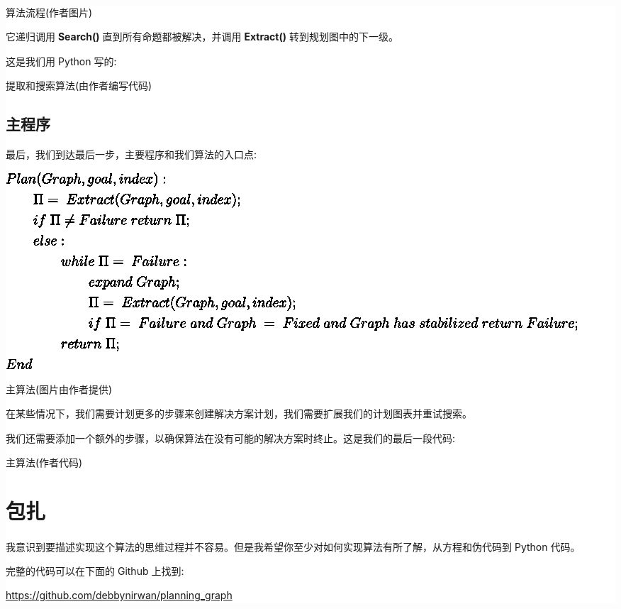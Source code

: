 算法流程(作者图片)

它递归调用 **Search()** 直到所有命题都被解决，并调用 **Extract()** 转到规划图中的下一级。

这是我们用 Python 写的:

提取和搜索算法(由作者编写代码)

## 主程序

最后，我们到达最后一步，主要程序和我们算法的入口点:

![](img/02971baa0fc7693b5f3cadc8364b2abb.png)

主算法(图片由作者提供)

在某些情况下，我们需要计划更多的步骤来创建解决方案计划，我们需要扩展我们的计划图表并重试搜索。

我们还需要添加一个额外的步骤，以确保算法在没有可能的解决方案时终止。这是我们的最后一段代码:

主算法(作者代码)

# 包扎

我意识到要描述实现这个算法的思维过程并不容易。但是我希望你至少对如何实现算法有所了解，从方程和伪代码到 Python 代码。

完整的代码可以在下面的 Github 上找到:

<https://github.com/debbynirwan/planning_graph> 